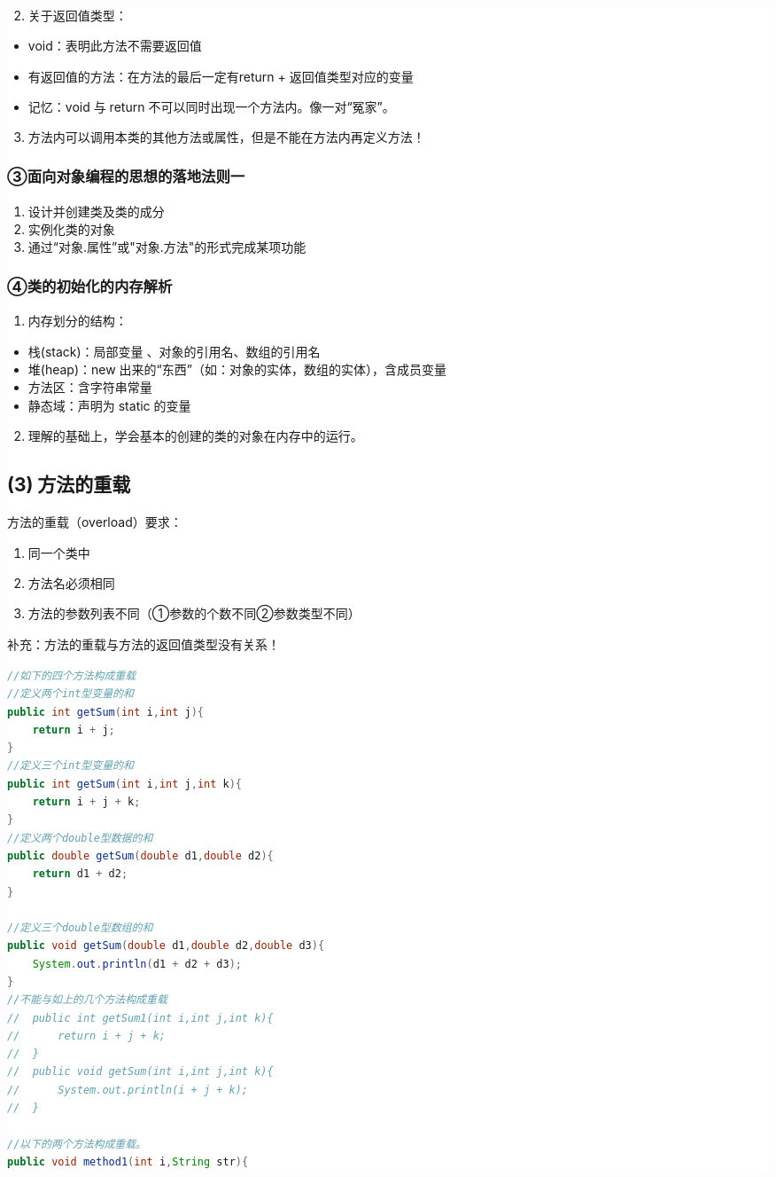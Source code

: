 2) 关于返回值类型：

- void：表明此方法不需要返回值

- 有返回值的方法：在方法的最后一定有return + 返回值类型对应的变量 

- 记忆：void 与 return 不可以同时出现一个方法内。像一对“冤家”。

3) 方法内可以调用本类的其他方法或属性，但是不能在方法内再定义方法！

### ③面向对象编程的思想的落地法则一

1) 设计并创建类及类的成分
2) 实例化类的对象
3) 通过“对象.属性”或"对象.方法"的形式完成某项功能

### ④类的初始化的内存解析

1) 内存划分的结构：

- 栈(stack)：局部变量 、对象的引用名、数组的引用名
- 堆(heap)：new 出来的“东西”（如：对象的实体，数组的实体），含成员变量
- 方法区：含字符串常量
- 静态域：声明为 static 的变量

2) 理解的基础上，学会基本的创建的类的对象在内存中的运行。

## (3) 方法的重载
方法的重载（overload）要求：

1. 同一个类中 

2. 方法名必须相同 

3. 方法的参数列表不同（①参数的个数不同②参数类型不同）

补充：方法的重载与方法的返回值类型没有关系！

```java
//如下的四个方法构成重载
//定义两个int型变量的和
public int getSum(int i,int j){
    return i + j;
}
//定义三个int型变量的和
public int getSum(int i,int j,int k){
    return i + j + k;
}
//定义两个double型数据的和
public double getSum(double d1,double d2){
    return d1 + d2;
}

//定义三个double型数组的和
public void getSum(double d1,double d2,double d3){
    System.out.println(d1 + d2 + d3);
}
//不能与如上的几个方法构成重载
//	public int getSum1(int i,int j,int k){
//		return i + j + k;
//	}
//	public void getSum(int i,int j,int k){
//		System.out.println(i + j + k);
//	}

//以下的两个方法构成重载。
public void method1(int i,String str){

```